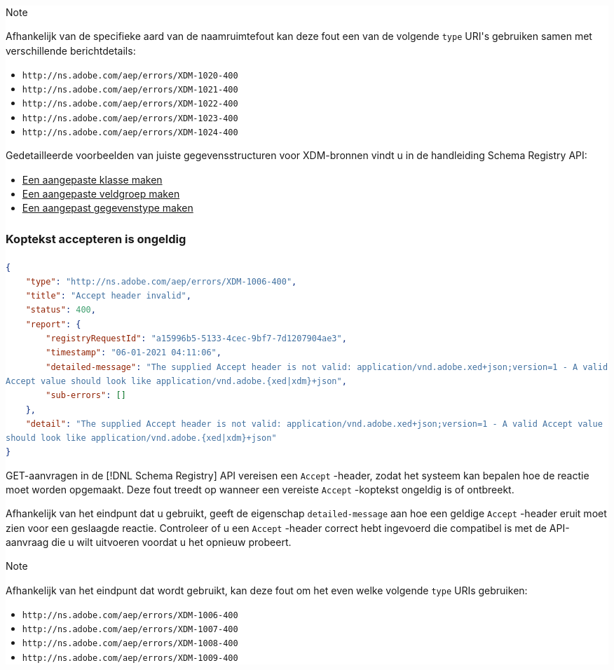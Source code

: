 >[!NOTE]
>
>Afhankelijk van de specifieke aard van de naamruimtefout kan deze fout een van de volgende `type` URI&#39;s gebruiken samen met verschillende berichtdetails:
>
>- `http://ns.adobe.com/aep/errors/XDM-1020-400`
>- `http://ns.adobe.com/aep/errors/XDM-1021-400`
>- `http://ns.adobe.com/aep/errors/XDM-1022-400`
>- `http://ns.adobe.com/aep/errors/XDM-1023-400`
>- `http://ns.adobe.com/aep/errors/XDM-1024-400`

Gedetailleerde voorbeelden van juiste gegevensstructuren voor XDM-bronnen vindt u in de handleiding Schema Registry API:

- [Een aangepaste klasse maken](./api/classes.md#create)
- [Een aangepaste veldgroep maken](./api/field-groups.md#create)
- [Een aangepast gegevenstype maken](./api/data-types.md#create)

### Koptekst accepteren is ongeldig

```json
{
    "type": "http://ns.adobe.com/aep/errors/XDM-1006-400",
    "title": "Accept header invalid",
    "status": 400,
    "report": {
        "registryRequestId": "a15996b5-5133-4cec-9bf7-7d1207904ae3",
        "timestamp": "06-01-2021 04:11:06",
        "detailed-message": "The supplied Accept header is not valid: application/vnd.adobe.xed+json;version=1 - A valid Accept value should look like application/vnd.adobe.{xed|xdm}+json",
        "sub-errors": []
    },
    "detail": "The supplied Accept header is not valid: application/vnd.adobe.xed+json;version=1 - A valid Accept value should look like application/vnd.adobe.{xed|xdm}+json"
}
```

GET-aanvragen in de [!DNL Schema Registry] API vereisen een `Accept` -header, zodat het systeem kan bepalen hoe de reactie moet worden opgemaakt. Deze fout treedt op wanneer een vereiste `Accept` -koptekst ongeldig is of ontbreekt.

Afhankelijk van het eindpunt dat u gebruikt, geeft de eigenschap `detailed-message` aan hoe een geldige `Accept` -header eruit moet zien voor een geslaagde reactie. Controleer of u een `Accept` -header correct hebt ingevoerd die compatibel is met de API-aanvraag die u wilt uitvoeren voordat u het opnieuw probeert.

>[!NOTE]
>
>Afhankelijk van het eindpunt dat wordt gebruikt, kan deze fout om het even welke volgende `type` URIs gebruiken:
>
>- `http://ns.adobe.com/aep/errors/XDM-1006-400`
>- `http://ns.adobe.com/aep/errors/XDM-1007-400`
>- `http://ns.adobe.com/aep/errors/XDM-1008-400`
>- `http://ns.adobe.com/aep/errors/XDM-1009-400`
